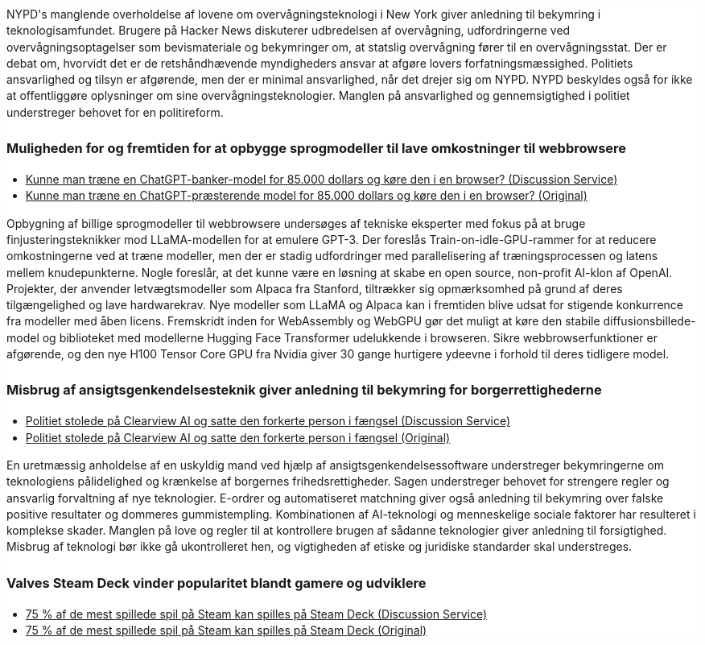 NYPD's manglende overholdelse af lovene om overvågningsteknologi i New York giver anledning til bekymring i teknologisamfundet. Brugere på Hacker News diskuterer udbredelsen af overvågning, udfordringerne ved overvågningsoptagelser som bevismateriale og bekymringer om, at statslig overvågning fører til en overvågningsstat. Der er debat om, hvorvidt det er de retshåndhævende myndigheders ansvar at afgøre lovers forfatningsmæssighed. Politiets ansvarlighed og tilsyn er afgørende, men der er minimal ansvarlighed, når det drejer sig om NYPD. NYPD beskyldes også for ikke at offentliggøre oplysninger om sine overvågningsteknologier. Manglen på ansvarlighed og gennemsigtighed i politiet understreger behovet for en politireform.

### Muligheden for og fremtiden for at opbygge sprogmodeller til lave omkostninger til webbrowsere

- [Kunne man træne en ChatGPT-banker-model for 85.000 dollars og køre den i en browser? (Discussion Service)](http://news.ycombinator.com/item?id=35391115)
- [Kunne man træne en ChatGPT-præsterende model for 85.000 dollars og køre den i en browser? (Original)](https://simonwillison.net/2023/Mar/17/beat-chatgpt-in-a-browser/)

Opbygning af billige sprogmodeller til webbrowsere undersøges af tekniske eksperter med fokus på at bruge finjusteringsteknikker mod LLaMA-modellen for at emulere GPT-3. Der foreslås Train-on-idle-GPU-rammer for at reducere omkostningerne ved at træne modeller, men der er stadig udfordringer med parallelisering af træningsprocessen og latens mellem knudepunkterne. Nogle foreslår, at det kunne være en løsning at skabe en open source, non-profit AI-klon af OpenAI. Projekter, der anvender letvægtsmodeller som Alpaca fra Stanford, tiltrækker sig opmærksomhed på grund af deres tilgængelighed og lave hardwarekrav. Nye modeller som LLaMA og Alpaca kan i fremtiden blive udsat for stigende konkurrence fra modeller med åben licens. Fremskridt inden for WebAssembly og WebGPU gør det muligt at køre den stabile diffusionsbillede-model og biblioteket med modellerne Hugging Face Transformer udelukkende i browseren. Sikre webbrowserfunktioner er afgørende, og den nye H100 Tensor Core GPU fra Nvidia giver 30 gange hurtigere ydeevne i forhold til deres tidligere model.

### Misbrug af ansigtsgenkendelsesteknik giver anledning til bekymring for borgerrettighederne

- [Politiet stolede på Clearview AI og satte den forkerte person i fængsel (Discussion Service)](http://news.ycombinator.com/item?id=35389566)
- [Politiet stolede på Clearview AI og satte den forkerte person i fængsel (Original)](https://www.nytimes.com/2023/03/31/technology/facial-recognition-false-arrests.html)

En uretmæssig anholdelse af en uskyldig mand ved hjælp af ansigtsgenkendelsessoftware understreger bekymringerne om teknologiens pålidelighed og krænkelse af borgernes frihedsrettigheder. Sagen understreger behovet for strengere regler og ansvarlig forvaltning af nye teknologier. E-ordrer og automatiseret matchning giver også anledning til bekymring over falske positive resultater og dommeres gummistempling. Kombinationen af AI-teknologi og menneskelige sociale faktorer har resulteret i komplekse skader. Manglen på love og regler til at kontrollere brugen af sådanne teknologier giver anledning til forsigtighed. Misbrug af teknologi bør ikke gå ukontrolleret hen, og vigtigheden af etiske og juridiske standarder skal understreges.

### Valves Steam Deck vinder popularitet blandt gamere og udviklere

- [75 % af de mest spillede spil på Steam kan spilles på Steam Deck (Discussion Service)](http://news.ycombinator.com/item?id=35387191)
- [75 % af de mest spillede spil på Steam kan spilles på Steam Deck (Original)](https://boilingsteam.com/75-of-the-top-100-most-played-games-on-steam-are-playable-verified-on-the-steam-deck/)
